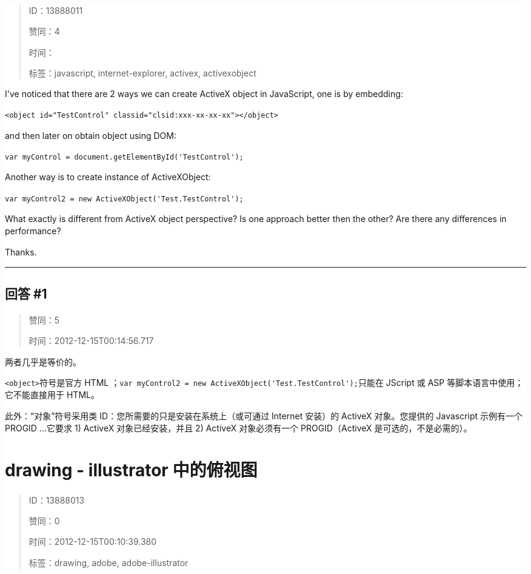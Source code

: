 > ID：13888011
> 
> 赞同：4
> 
> 时间：
> 
> 标签：javascript, internet-explorer, activex, activexobject

I've noticed that there are 2 ways we can create ActiveX object in JavaScript, one is by embedding:

```
<object id="TestControl" classid="clsid:xxx-xx-xx-xx"></object> 
```

and then later on obtain object using DOM:

```
var myControl = document.getElementById('TestControl'); 
```

Another way is to create instance of ActiveXObject:

```
var myControl2 = new ActiveXObject('Test.TestControl'); 
```

What exactly is different from ActiveX object perspective? Is one approach better then the other? Are there any differences in performance?

Thanks.

* * *

## 回答 #1

> 赞同：5
> 
> 时间：2012-12-15T00:14:56.717

两者几乎是等价的。

`<object>`符号是官方 HTML ；`var myControl2 = new ActiveXObject('Test.TestControl');`只能在 JScript 或 ASP 等脚本语言中使用；它不能直接用于 HTML。

此外：“对象”符号采用类 ID：您所需要的只是安装在系统上（或可通过 Internet 安装）的 ActiveX 对象。您提供的 Javascript 示例有一个 PROGID ...它要求 1) ActiveX 对象已经安装，并且 2) ActiveX 对象必须有一个 PROGID（ActiveX 是可选的，不是必需的）。

# drawing - illustrator 中的俯视图

> ID：13888013
> 
> 赞同：0
> 
> 时间：2012-12-15T00:10:39.380
> 
> 标签：drawing, adobe, adobe-illustrator
